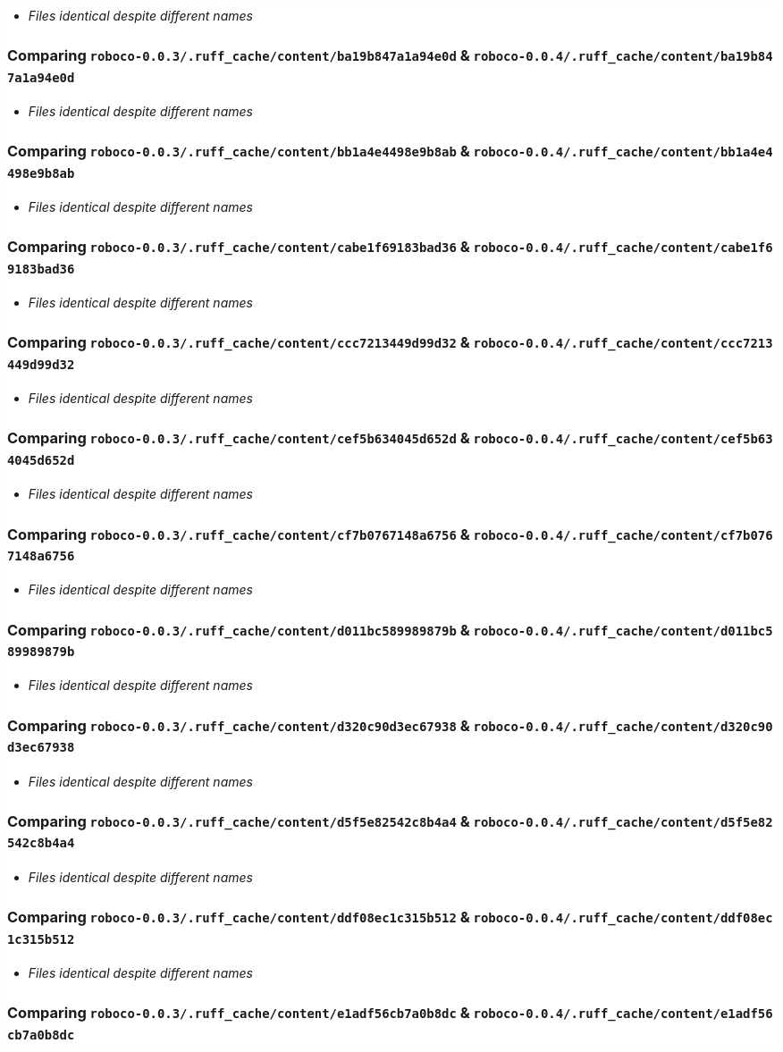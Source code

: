  * *Files identical despite different names*

### Comparing `roboco-0.0.3/.ruff_cache/content/ba19b847a1a94e0d` & `roboco-0.0.4/.ruff_cache/content/ba19b847a1a94e0d`

 * *Files identical despite different names*

### Comparing `roboco-0.0.3/.ruff_cache/content/bb1a4e4498e9b8ab` & `roboco-0.0.4/.ruff_cache/content/bb1a4e4498e9b8ab`

 * *Files identical despite different names*

### Comparing `roboco-0.0.3/.ruff_cache/content/cabe1f69183bad36` & `roboco-0.0.4/.ruff_cache/content/cabe1f69183bad36`

 * *Files identical despite different names*

### Comparing `roboco-0.0.3/.ruff_cache/content/ccc7213449d99d32` & `roboco-0.0.4/.ruff_cache/content/ccc7213449d99d32`

 * *Files identical despite different names*

### Comparing `roboco-0.0.3/.ruff_cache/content/cef5b634045d652d` & `roboco-0.0.4/.ruff_cache/content/cef5b634045d652d`

 * *Files identical despite different names*

### Comparing `roboco-0.0.3/.ruff_cache/content/cf7b0767148a6756` & `roboco-0.0.4/.ruff_cache/content/cf7b0767148a6756`

 * *Files identical despite different names*

### Comparing `roboco-0.0.3/.ruff_cache/content/d011bc589989879b` & `roboco-0.0.4/.ruff_cache/content/d011bc589989879b`

 * *Files identical despite different names*

### Comparing `roboco-0.0.3/.ruff_cache/content/d320c90d3ec67938` & `roboco-0.0.4/.ruff_cache/content/d320c90d3ec67938`

 * *Files identical despite different names*

### Comparing `roboco-0.0.3/.ruff_cache/content/d5f5e82542c8b4a4` & `roboco-0.0.4/.ruff_cache/content/d5f5e82542c8b4a4`

 * *Files identical despite different names*

### Comparing `roboco-0.0.3/.ruff_cache/content/ddf08ec1c315b512` & `roboco-0.0.4/.ruff_cache/content/ddf08ec1c315b512`

 * *Files identical despite different names*

### Comparing `roboco-0.0.3/.ruff_cache/content/e1adf56cb7a0b8dc` & `roboco-0.0.4/.ruff_cache/content/e1adf56cb7a0b8dc`
